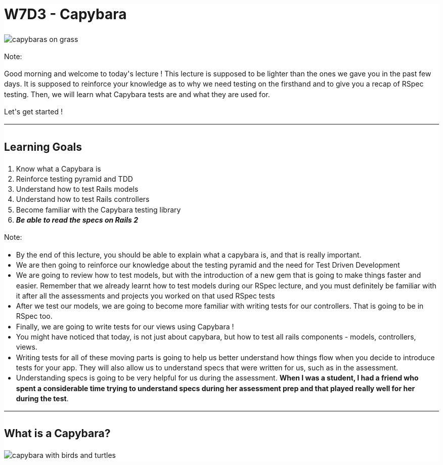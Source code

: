 # W7D3 - Capybara

![capybaras on grass](https://get.pxhere.com/photo/grass-group-meadow-cute-wildlife-wild-zoo-fur-mammal-eat-rodent-fauna-close-up-outdoors-woods-rodents-animals-vertebrate-capybara-hydrochoerus-hydrochaeris-royalty-free-images-1143560.jpg)

Note: 

Good morning and welcome to today's lecture ! This lecture is supposed to be lighter than the ones we gave you in the past few days.
It is supposed to reinforce your knowledge as to why we need testing on the firsthand and to give you a recap of RSpec testing. Then, we will learn what Capybara tests are and what they are used for. 

Let's get started !

---

## Learning Goals

1. Know what a Capybara is
1. Reinforce testing pyramid and TDD
1. Understand how to test Rails models
1. Understand how to test Rails controllers
1. Become familiar with the Capybara testing library
1. **_Be able to read the specs on Rails 2_**

Note:
* By the end of this lecture, you should be able to explain what a capybara is, and that is really important.
* We are then going to reinforce our knowledge about the testing pyramid and the need for Test Driven Development
* We are going to review how to test models, but with the introduction of a new gem that is going to make things faster and easier. Remember that we already learnt how to test models during our RSpec lecture, and you must definitely be familiar with it after all the assessments and projects you worked on that used RSpec tests
* After we test our models, we are going to become more familiar with writing tests for our controllers. That is going to be in RSpec too.
* Finally, we are going to write tests for our views using Capybara ! 
* You might have noticed that today, is not just about capybara, but how to test all rails components - models, controllers, views.
* Writing tests for all of these moving parts is going to help us better understand how things flow when you decide to introduce tests for your app. They will also allow us to understand specs that were written for us, such as in the assessment.
* Understanding specs is going to be very helpful for us during the assessment. 
**When I was a student, I had a friend who spent a considerable time trying to understand specs during her assessment prep and that played really well for her during the test**.

---

## What is a Capybara?

![capybara with birds and turtles](https://img.cutenesscdn.com/640/ppds/dc0727e1-48ee-499f-acb8-17b1629917f4.jpg)
